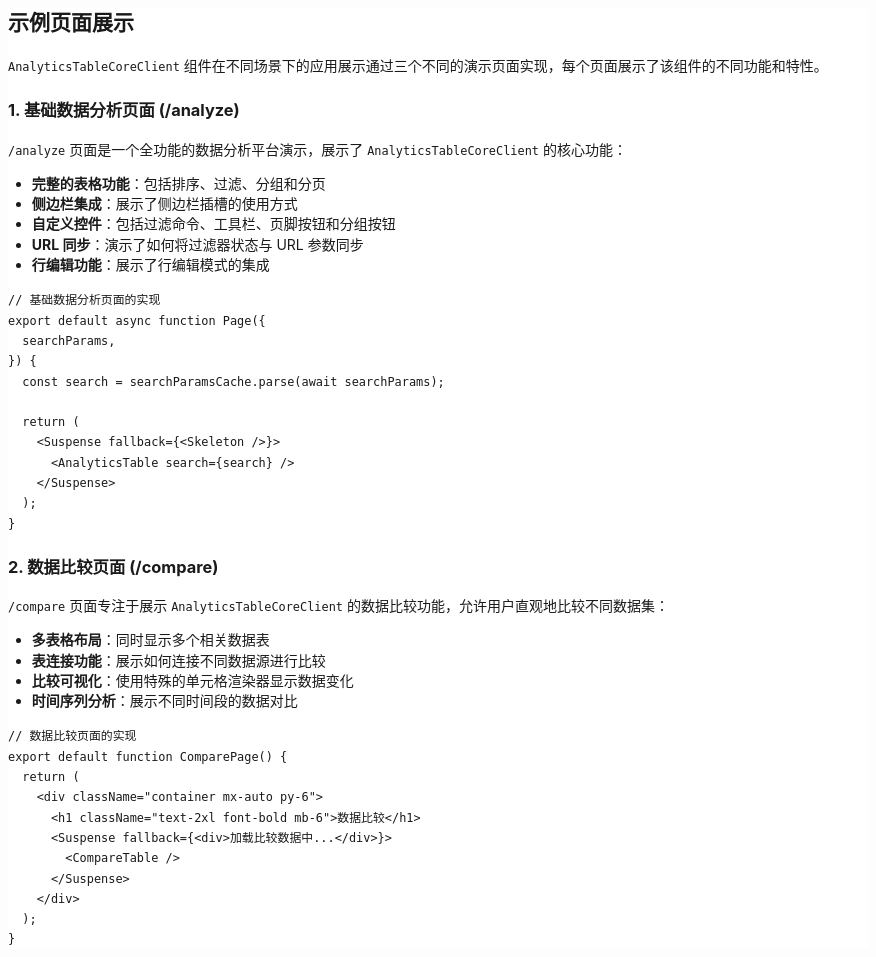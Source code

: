 


## 示例页面展示

`AnalyticsTableCoreClient` 组件在不同场景下的应用展示通过三个不同的演示页面实现，每个页面展示了该组件的不同功能和特性。

### 1. 基础数据分析页面 (/analyze)

`/analyze` 页面是一个全功能的数据分析平台演示，展示了 `AnalyticsTableCoreClient` 的核心功能：

- **完整的表格功能**：包括排序、过滤、分组和分页
- **侧边栏集成**：展示了侧边栏插槽的使用方式
- **自定义控件**：包括过滤命令、工具栏、页脚按钮和分组按钮
- **URL 同步**：演示了如何将过滤器状态与 URL 参数同步
- **行编辑功能**：展示了行编辑模式的集成

```tsx
// 基础数据分析页面的实现
export default async function Page({
  searchParams,
}) {
  const search = searchParamsCache.parse(await searchParams);
  
  return (
    <Suspense fallback={<Skeleton />}>
      <AnalyticsTable search={search} />
    </Suspense>
  );
}
```

### 2. 数据比较页面 (/compare)

`/compare` 页面专注于展示 `AnalyticsTableCoreClient` 的数据比较功能，允许用户直观地比较不同数据集：

- **多表格布局**：同时显示多个相关数据表
- **表连接功能**：展示如何连接不同数据源进行比较
- **比较可视化**：使用特殊的单元格渲染器显示数据变化
- **时间序列分析**：展示不同时间段的数据对比

```tsx
// 数据比较页面的实现
export default function ComparePage() {
  return (
    <div className="container mx-auto py-6">
      <h1 className="text-2xl font-bold mb-6">数据比较</h1>
      <Suspense fallback={<div>加载比较数据中...</div>}>
        <CompareTable />
      </Suspense>
    </div>
  );
}
```
